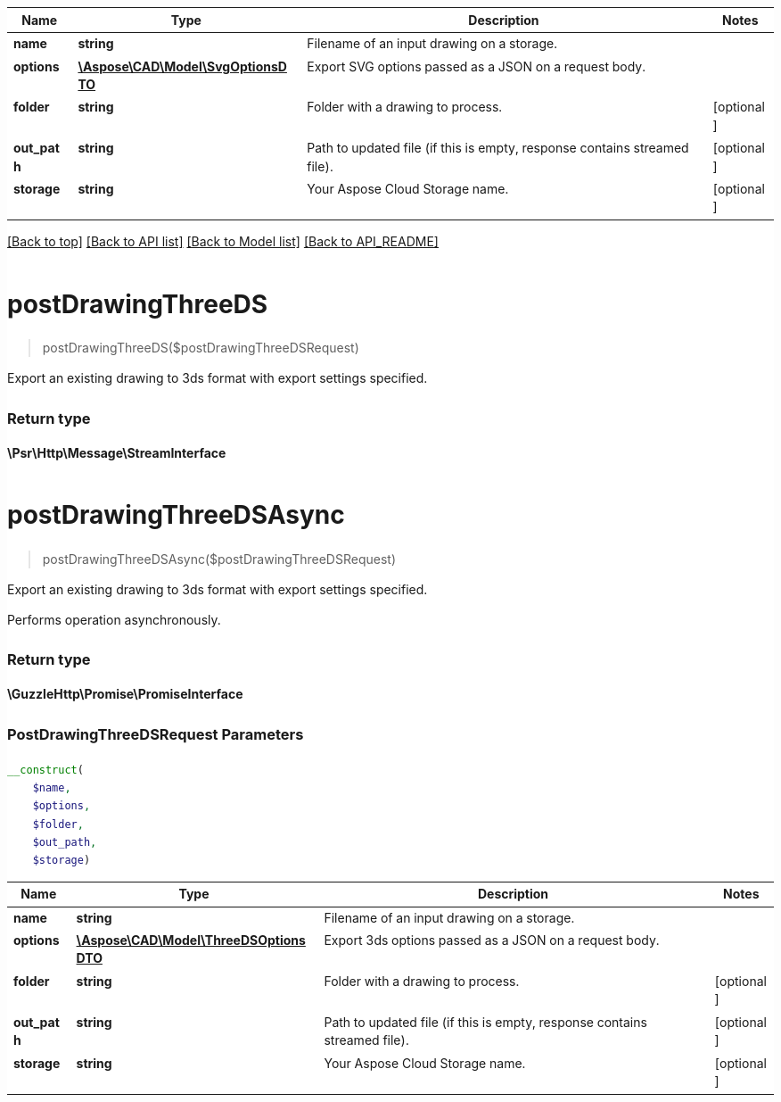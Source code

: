 Name | Type | Description  | Notes
------------- | ------------- | ------------- | -------------
 **name** | **string**| Filename of an input drawing on a storage. |
 **options** | [**\Aspose\CAD\Model\SvgOptionsDTO**](SvgOptionsDTO.md)| Export SVG options passed as a JSON on a request body. |
 **folder** | **string**| Folder with a drawing to process. | [optional]
 **out_path** | **string**| Path to updated file (if this is empty, response contains streamed file). | [optional]
 **storage** | **string**| Your Aspose Cloud Storage name. | [optional]

[[Back to top]](#) [[Back to API list]](API_README.md#documentation-for-api-endpoints) [[Back to Model list]](API_README.md#documentation-for-models) [[Back to API_README]](API_README.md)

<a name="postdrawingthreeds"></a>
# **postDrawingThreeDS**
> postDrawingThreeDS($postDrawingThreeDSRequest)

Export an existing drawing to 3ds format with export settings specified.

### Return type

**\Psr\Http\Message\StreamInterface**

<a name="postdrawingthreedsasync"></a>
# **postDrawingThreeDSAsync**
> postDrawingThreeDSAsync($postDrawingThreeDSRequest)

Export an existing drawing to 3ds format with export settings specified.

Performs operation asynchronously.

### Return type

**\GuzzleHttp\Promise\PromiseInterface**

### **PostDrawingThreeDSRequest** Parameters
```php
__construct(
    $name, 
    $options, 
    $folder, 
    $out_path, 
    $storage)
```

Name | Type | Description  | Notes
------------- | ------------- | ------------- | -------------
 **name** | **string**| Filename of an input drawing on a storage. |
 **options** | [**\Aspose\CAD\Model\ThreeDSOptionsDTO**](ThreeDSOptionsDTO.md)| Export 3ds options passed as a JSON on a request body. |
 **folder** | **string**| Folder with a drawing to process. | [optional]
 **out_path** | **string**| Path to updated file (if this is empty, response contains streamed file). | [optional]
 **storage** | **string**| Your Aspose Cloud Storage name. | [optional]
